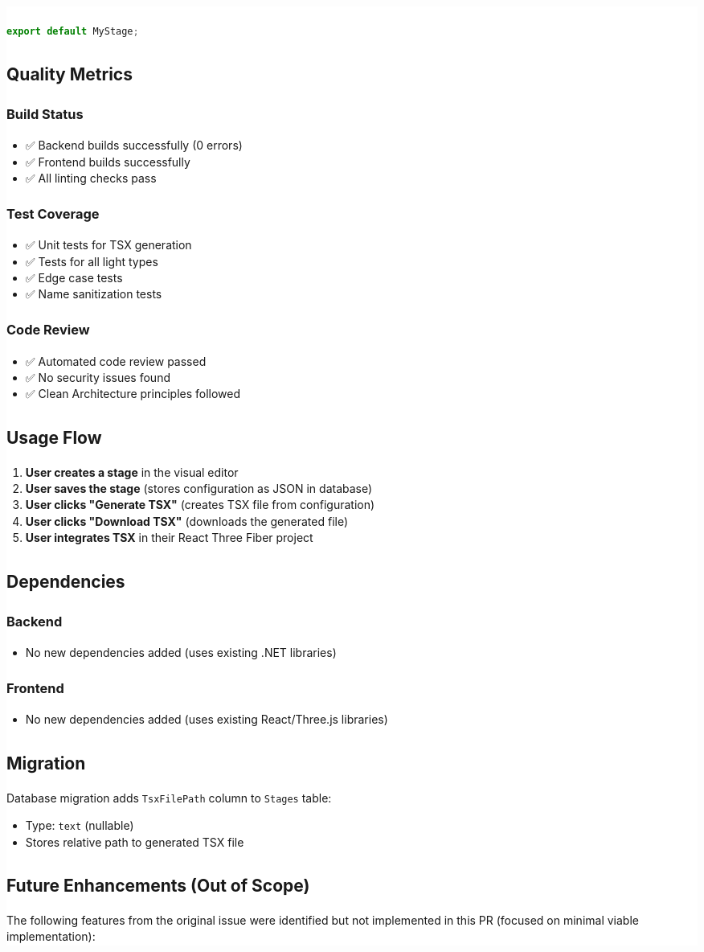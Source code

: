 ```typescript

export default MyStage;
```

## Quality Metrics

### Build Status
- ✅ Backend builds successfully (0 errors)
- ✅ Frontend builds successfully
- ✅ All linting checks pass

### Test Coverage
- ✅ Unit tests for TSX generation
- ✅ Tests for all light types
- ✅ Edge case tests
- ✅ Name sanitization tests

### Code Review
- ✅ Automated code review passed
- ✅ No security issues found
- ✅ Clean Architecture principles followed

## Usage Flow

1. **User creates a stage** in the visual editor
2. **User saves the stage** (stores configuration as JSON in database)
3. **User clicks "Generate TSX"** (creates TSX file from configuration)
4. **User clicks "Download TSX"** (downloads the generated file)
5. **User integrates TSX** in their React Three Fiber project

## Dependencies

### Backend
- No new dependencies added (uses existing .NET libraries)

### Frontend
- No new dependencies added (uses existing React/Three.js libraries)

## Migration

Database migration adds `TsxFilePath` column to `Stages` table:
- Type: `text` (nullable)
- Stores relative path to generated TSX file

## Future Enhancements (Out of Scope)

The following features from the original issue were identified but not implemented in this PR (focused on minimal viable implementation):
